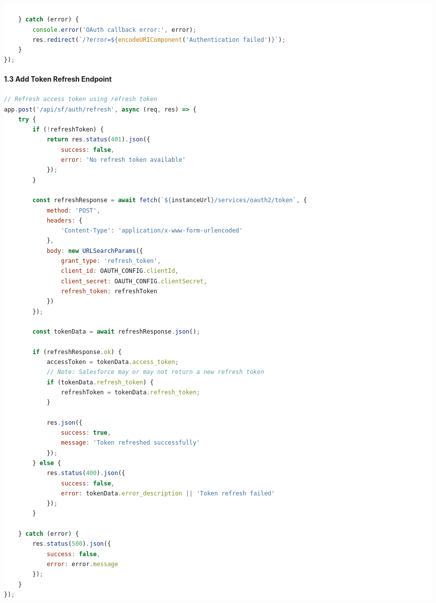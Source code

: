 ```javascript
        
    } catch (error) {
        console.error('OAuth callback error:', error);
        res.redirect(`/?error=${encodeURIComponent('Authentication failed')}`);
    }
});
```

#### 1.3 Add Token Refresh Endpoint

```javascript
// Refresh access token using refresh token
app.post('/api/sf/auth/refresh', async (req, res) => {
    try {
        if (!refreshToken) {
            return res.status(401).json({
                success: false,
                error: 'No refresh token available'
            });
        }
        
        const refreshResponse = await fetch(`${instanceUrl}/services/oauth2/token`, {
            method: 'POST',
            headers: {
                'Content-Type': 'application/x-www-form-urlencoded'
            },
            body: new URLSearchParams({
                grant_type: 'refresh_token',
                client_id: OAUTH_CONFIG.clientId,
                client_secret: OAUTH_CONFIG.clientSecret,
                refresh_token: refreshToken
            })
        });
        
        const tokenData = await refreshResponse.json();
        
        if (refreshResponse.ok) {
            accessToken = tokenData.access_token;
            // Note: Salesforce may or may not return a new refresh token
            if (tokenData.refresh_token) {
                refreshToken = tokenData.refresh_token;
            }
            
            res.json({
                success: true,
                message: 'Token refreshed successfully'
            });
        } else {
            res.status(400).json({
                success: false,
                error: tokenData.error_description || 'Token refresh failed'
            });
        }
        
    } catch (error) {
        res.status(500).json({
            success: false,
            error: error.message
        });
    }
});
```
